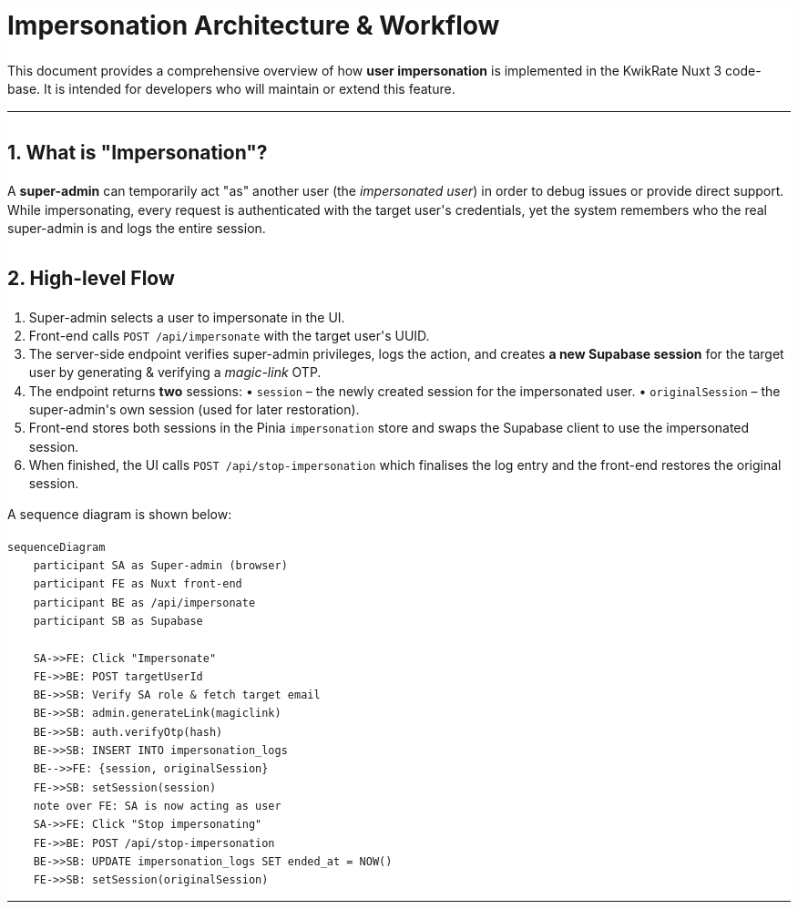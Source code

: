 # Impersonation Architecture & Workflow

This document provides a comprehensive overview of how **user impersonation** is implemented in the KwikRate Nuxt 3 code-base. It is intended for developers who will maintain or extend this feature.

---

## 1. What is "Impersonation"?

A **super-admin** can temporarily act "as" another user (the _impersonated user_) in order to debug issues or provide direct support. While impersonating, every request is authenticated with the target user's credentials, yet the system remembers who the real super-admin is and logs the entire session.

## 2. High-level Flow

1. Super-admin selects a user to impersonate in the UI.
2. Front-end calls `POST /api/impersonate` with the target user's UUID.
3. The server-side endpoint verifies super-admin privileges, logs the action, and creates **a new Supabase session** for the target user by generating & verifying a _magic-link_ OTP.
4. The endpoint returns **two** sessions:
   • `session` – the newly created session for the impersonated user.
   • `originalSession` – the super-admin's own session (used for later restoration).
5. Front-end stores both sessions in the Pinia `impersonation` store and swaps the Supabase client to use the impersonated session.
6. When finished, the UI calls `POST /api/stop-impersonation` which finalises the log entry and the front-end restores the original session.

A sequence diagram is shown below:

```mermaid
sequenceDiagram
    participant SA as Super-admin (browser)
    participant FE as Nuxt front-end
    participant BE as /api/impersonate
    participant SB as Supabase

    SA->>FE: Click "Impersonate"
    FE->>BE: POST targetUserId
    BE->>SB: Verify SA role & fetch target email
    BE->>SB: admin.generateLink(magiclink)
    BE->>SB: auth.verifyOtp(hash)
    BE->>SB: INSERT INTO impersonation_logs
    BE-->>FE: {session, originalSession}
    FE->>SB: setSession(session)
    note over FE: SA is now acting as user
    SA->>FE: Click "Stop impersonating"
    FE->>BE: POST /api/stop-impersonation
    BE->>SB: UPDATE impersonation_logs SET ended_at = NOW()
    FE->>SB: setSession(originalSession)
```

---